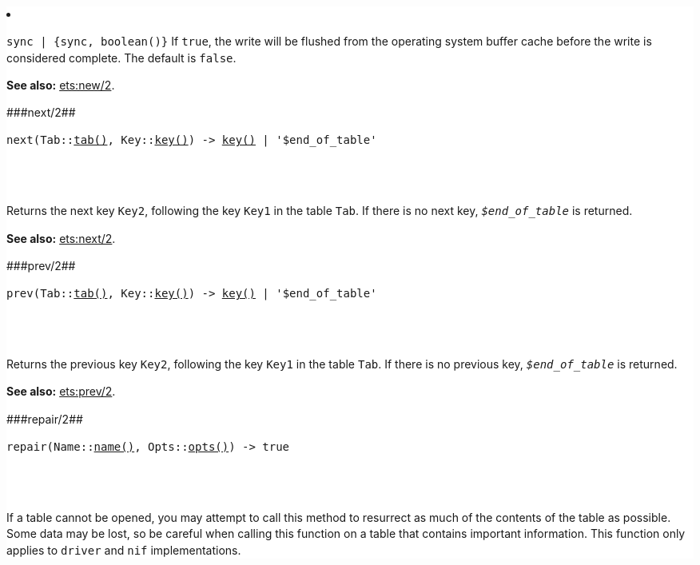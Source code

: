 </li>
<li>
<p>
<tt>sync | {sync, boolean()}</tt> If <tt>true</tt>, the write will be flushed
from the operating system buffer cache before the write is
considered complete. The default is <tt>false</tt>.
</p>
</li>
</ul>


__See also:__ [ets:new/2](ets.md#new-2).<a name="next-2"></a>

###next/2##




<pre>next(Tab::<a href="#type-tab">tab()</a>, Key::<a href="#type-key">key()</a>) -> <a href="#type-key">key()</a> | '$end_of_table'</pre>
<br></br>




<p>Returns the next key <tt>Key2</tt>, following the key <tt>Key1</tt> in the
table <tt>Tab</tt>.  If there is no next key, <tt><em>$end_of_table</em></tt> is
returned.</p>


__See also:__ [ets:next/2](ets.md#next-2).<a name="prev-2"></a>

###prev/2##




<pre>prev(Tab::<a href="#type-tab">tab()</a>, Key::<a href="#type-key">key()</a>) -> <a href="#type-key">key()</a> | '$end_of_table'</pre>
<br></br>




<p>Returns the previous key <tt>Key2</tt>, following the key <tt>Key1</tt> in
the table <tt>Tab</tt>.  If there is no previous key, <tt><em>$end_of_table</em></tt> is
returned.</p>


__See also:__ [ets:prev/2](ets.md#prev-2).<a name="repair-2"></a>

###repair/2##




<pre>repair(Name::<a href="#type-name">name()</a>, Opts::<a href="#type-opts">opts()</a>) -> true</pre>
<br></br>




<p>If a table cannot be opened, you may attempt to call this
method to resurrect as much of the contents of the table as
possible.  Some data may be lost, so be careful when calling this
function on a table that contains important information. This
function only applies to <tt>driver</tt> and <tt>nif</tt> implementations.</p>
<a name="select-1"></a>
